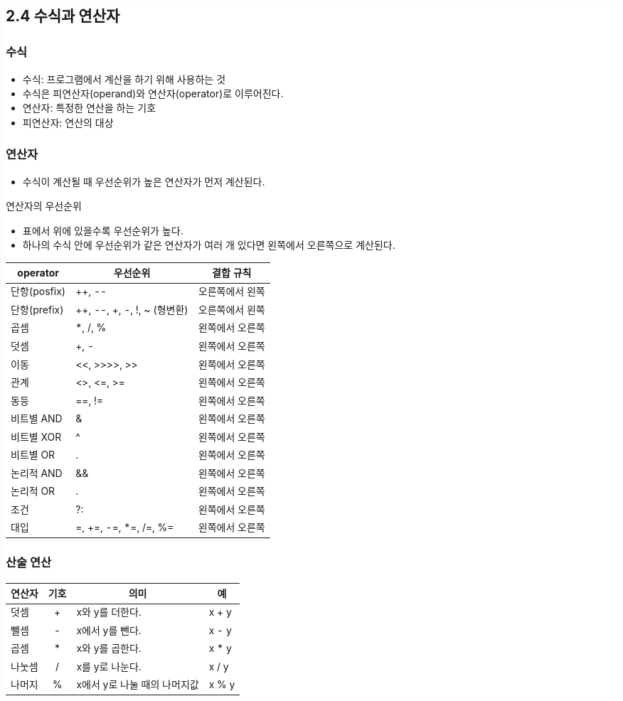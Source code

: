 ## 2.4 수식과 연산자

### 수식

- 수식: 프로그램에서 계산을 하기 위해 사용하는 것
- 수식은 피연산자(operand)와 연산자(operator)로 이루어진다.
- 연산자: 특정한 연산을 하는 기호
- 피연산자: 연산의 대상

### 연산자

- 수식이 계산될 때 우선순위가 높은 연산자가 먼저 계산된다.

연산자의 우선순위

- 표에서 위에 있을수록 우선순위가 높다.
- 하나의 수식 안에 우선순위가 같은 연산자가 여러 개 있다면 왼쪽에서 오른쪽으로 계산된다.

| operator   | 우선순위                     | 결합 규칙  |
|------------|--------------------------|--------|
| 단항(posfix) | ++, --                   | 오른쪽에서 왼쪽 |
| 단항(prefix) | ++, --, +, -, !, ~ (형변환) | 오른쪽에서 왼쪽 |
| 곱셈         | *, /, %                  | 왼쪽에서 오른쪽 |
| 덧셈         | +, -                     | 왼쪽에서 오른쪽 |
| 이동         | <<, >>>>, >>             | 왼쪽에서 오른쪽 |
| 관계         | <>, <=, >=               | 왼쪽에서 오른쪽 |
| 동등         | ==, !=                   | 왼쪽에서 오른쪽 |
| 비트별 AND    | &                        | 왼쪽에서 오른쪽 |
| 비트별 XOR    | ^                        | 왼쪽에서 오른쪽 |
| 비트별 OR     | .                        | 왼쪽에서 오른쪽 |
| 논리적 AND    | &&                       | 왼쪽에서 오른쪽 |
| 논리적 OR     | .                        | 왼쪽에서 오른쪽 |
| 조건         | ?:                       | 왼쪽에서 오른쪽 |
| 대입         | =, +=, -=, *=, /=, %=    | 왼쪽에서 오른쪽 |

### 산술 연산

| 연산자 |  기호   | 의미                | 예     |
|-----|:-----:|-------------------|-------|
| 덧셈  |   +   | x와 y를 더한다.        | x + y |
| 뺄셈  |   -   | x에서 y를 뺀다.        | x - y |
| 곱셈  |   *   | x와 y를 곱한다.        | x * y |
| 나눗셈 |   /   | x를 y로 나눈다.        | x / y |
| 나머지 |   %   | x에서 y로 나눌 때의 나머지값 | x % y |
